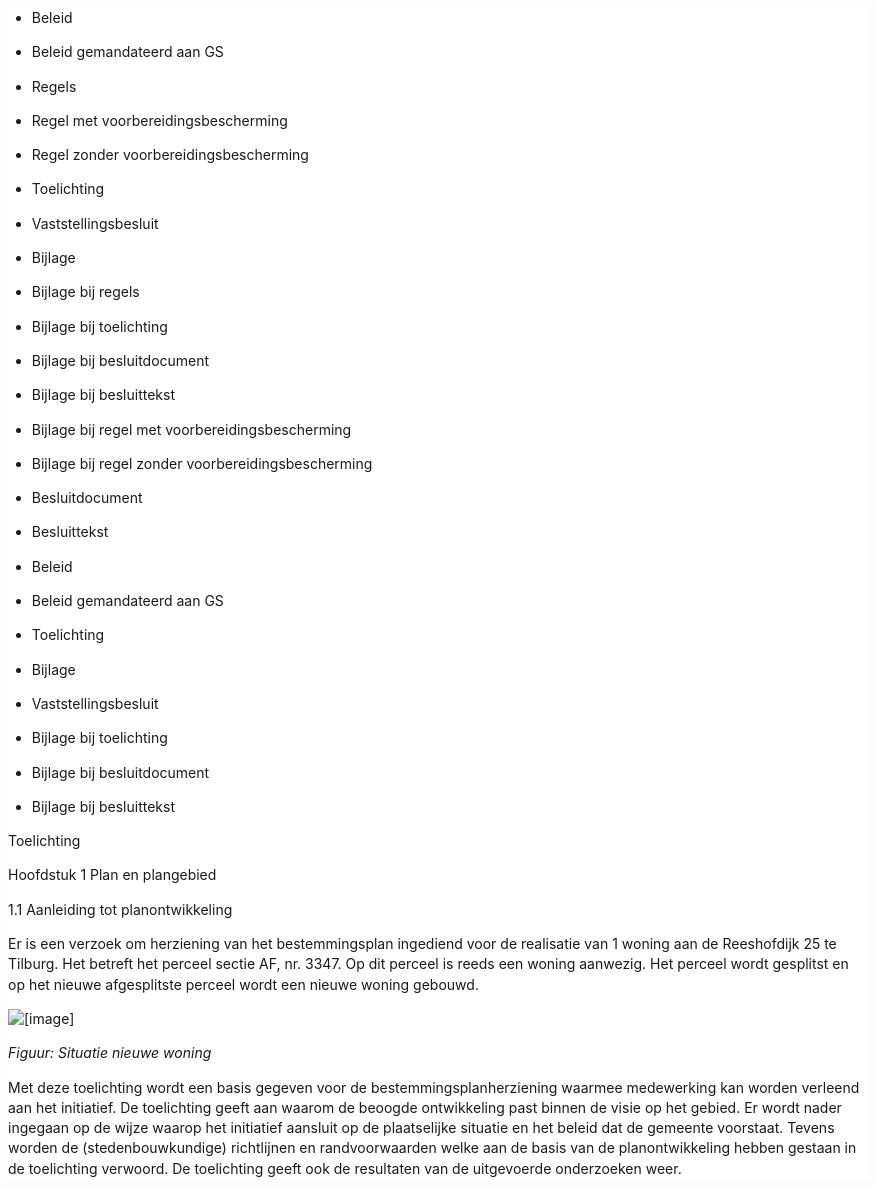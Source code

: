 * Beleid

* Beleid gemandateerd aan GS

* Regels

* Regel met voorbereidingsbescherming

* Regel zonder voorbereidingsbescherming

* Toelichting

* Vaststellingsbesluit

* Bijlage

* Bijlage bij regels

* Bijlage bij toelichting

* Bijlage bij besluitdocument

* Bijlage bij besluittekst

* Bijlage bij regel met voorbereidingsbescherming

* Bijlage bij regel zonder voorbereidingsbescherming

* Besluitdocument

* Besluittekst

* Beleid

* Beleid gemandateerd aan GS

* Toelichting

* Bijlage

* Vaststellingsbesluit

* Bijlage bij toelichting

* Bijlage bij besluitdocument

* Bijlage bij besluittekst

Toelichting

Hoofdstuk 1 Plan en plangebied

1\.1 Aanleiding tot planontwikkeling

Er is een verzoek om herziening van het bestemmingsplan ingediend voor de realisatie van 1 woning aan de Reeshofdijk 25 te Tilburg. Het betreft het perceel sectie AF, nr. 3347\. Op dit perceel is reeds een woning aanwezig. Het perceel wordt gesplitst en op het nieuwe afgesplitste perceel wordt een nieuwe woning gebouwd.

![[image]](i_NL.IMRO.0855.BSP2019019-e001_402000.png "i_NL.IMRO.0855.BSP2019019-e001_402000.png")

*Figuur: Situatie nieuwe woning*

Met deze toelichting wordt een basis gegeven voor de bestemmingsplanherziening waarmee medewerking kan worden verleend aan het initiatief. De toelichting geeft aan waarom de beoogde ontwikkeling past binnen de visie op het gebied. Er wordt nader ingegaan op de wijze waarop het initiatief aansluit op de plaatselijke situatie en het beleid dat de gemeente voorstaat. Tevens worden de (stedenbouwkundige) richtlijnen en randvoorwaarden welke aan de basis van de planontwikkeling hebben gestaan in de toelichting verwoord. De toelichting geeft ook de resultaten van de uitgevoerde onderzoeken weer.

